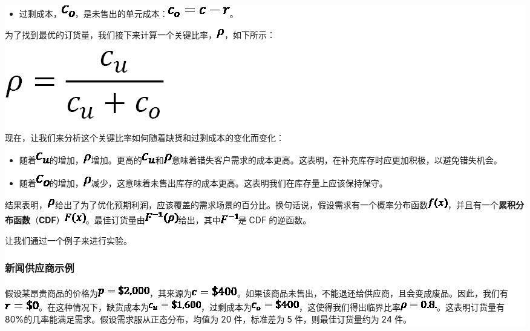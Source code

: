 +   过剩成本，![](img/Formula_15_006.png)，是未售出的单元成本：![](img/Formula_15_007.png)。

为了找到最优的订货量，我们接下来计算一个关键比率，![](img/Formula_15_008.png)，如下所示：

![](img/Formula_15_009.jpg)

现在，让我们来分析这个关键比率如何随着缺货和过剩成本的变化而变化：

+   随着![](img/Formula_15_010.png)的增加，![](img/Formula_15_011.png)增加。更高的![](img/Formula_15_012.png)和![](img/Formula_15_013.png)意味着错失客户需求的成本更高。这表明，在补充库存时应更加积极，以避免错失机会。

+   随着![](img/Formula_15_014.png)的增加，![](img/Formula_15_015.png)减少，这意味着未售出库存的成本更高。这表明我们在库存量上应该保持保守。

结果表明，![](img/Formula_15_016.png)给出了为了优化预期利润，应该覆盖的需求场景的百分比。换句话说，假设需求有一个概率分布函数![](img/Formula_15_017.png)，并且有一个**累积分布函数**（**CDF**）![](img/Formula_15_018.png)。最佳订货量由![](img/Formula_15_019.png)给出，其中![](img/Formula_15_020.png)是 CDF 的逆函数。

让我们通过一个例子来进行实验。

### 新闻供应商示例

假设某昂贵商品的价格为![](img/Formula_15_021.png)，其来源为![](img/Formula_15_022.png)。如果该商品未售出，不能退还给供应商，且会变成废品。因此，我们有![](img/Formula_15_023.png)。在这种情况下，缺货成本为![](img/Formula_15_024.png)，过剩成本为![](img/Formula_15_025.png)，这使得我们得出临界比率![](img/Formula_15_026.png)。这表明订货量有 80%的几率能满足需求。假设需求服从正态分布，均值为 20 件，标准差为 5 件，则最佳订货量约为 24 件。
